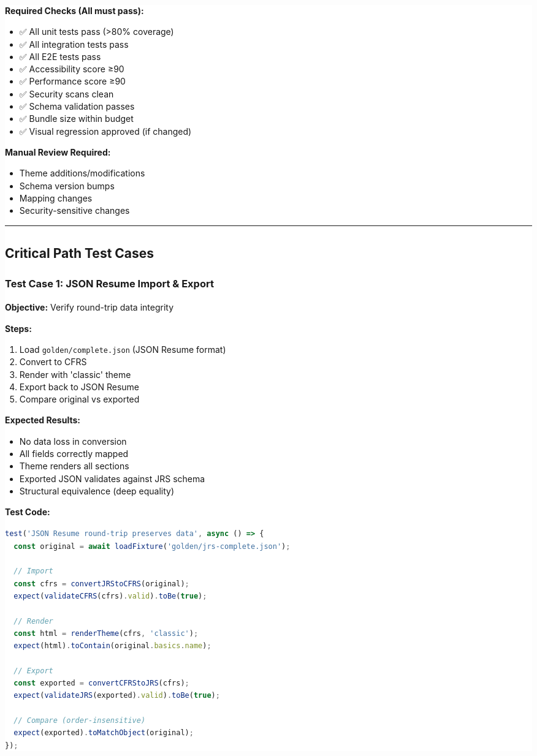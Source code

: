 **Required Checks (All must pass):**
- ✅ All unit tests pass (>80% coverage)
- ✅ All integration tests pass
- ✅ All E2E tests pass
- ✅ Accessibility score ≥90
- ✅ Performance score ≥90
- ✅ Security scans clean
- ✅ Schema validation passes
- ✅ Bundle size within budget
- ✅ Visual regression approved (if changed)

**Manual Review Required:**
- Theme additions/modifications
- Schema version bumps
- Mapping changes
- Security-sensitive changes

---

## Critical Path Test Cases

### Test Case 1: JSON Resume Import & Export

**Objective:** Verify round-trip data integrity

**Steps:**
1. Load `golden/complete.json` (JSON Resume format)
2. Convert to CFRS
3. Render with 'classic' theme
4. Export back to JSON Resume
5. Compare original vs exported

**Expected Results:**
- No data loss in conversion
- All fields correctly mapped
- Theme renders all sections
- Exported JSON validates against JRS schema
- Structural equivalence (deep equality)

**Test Code:**
```typescript
test('JSON Resume round-trip preserves data', async () => {
  const original = await loadFixture('golden/jrs-complete.json');

  // Import
  const cfrs = convertJRStoCFRS(original);
  expect(validateCFRS(cfrs).valid).toBe(true);

  // Render
  const html = renderTheme(cfrs, 'classic');
  expect(html).toContain(original.basics.name);

  // Export
  const exported = convertCFRStoJRS(cfrs);
  expect(validateJRS(exported).valid).toBe(true);

  // Compare (order-insensitive)
  expect(exported).toMatchObject(original);
});
```
